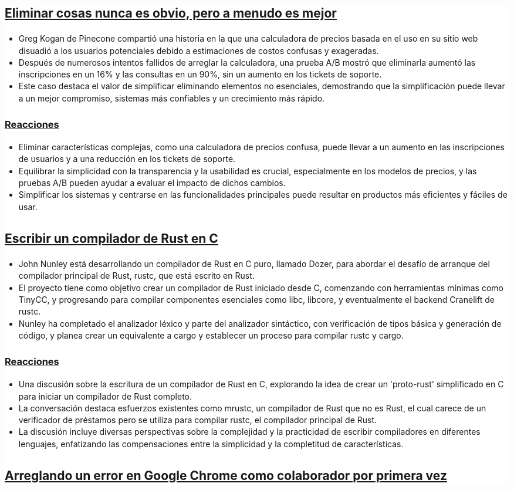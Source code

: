 ## [Eliminar cosas nunca es obvio, pero a menudo es mejor](https://www.gkogan.co/removing-stuff/)

- Greg Kogan de Pinecone compartió una historia en la que una calculadora de precios basada en el uso en su sitio web disuadió a los usuarios potenciales debido a estimaciones de costos confusas y exageradas.
- Después de numerosos intentos fallidos de arreglar la calculadora, una prueba A/B mostró que eliminarla aumentó las inscripciones en un 16% y las consultas en un 90%, sin un aumento en los tickets de soporte.
- Este caso destaca el valor de simplificar eliminando elementos no esenciales, demostrando que la simplificación puede llevar a un mejor compromiso, sistemas más confiables y un crecimiento más rápido.

### [Reacciones](https://news.ycombinator.com/item?id=41353328)

- Eliminar características complejas, como una calculadora de precios confusa, puede llevar a un aumento en las inscripciones de usuarios y a una reducción en los tickets de soporte.
- Equilibrar la simplicidad con la transparencia y la usabilidad es crucial, especialmente en los modelos de precios, y las pruebas A/B pueden ayudar a evaluar el impacto de dichos cambios.
- Simplificar los sistemas y centrarse en las funcionalidades principales puede resultar en productos más eficientes y fáciles de usar.

## [Escribir un compilador de Rust en C](https://notgull.net/announcing-dozer/)

- John Nunley está desarrollando un compilador de Rust en C puro, llamado Dozer, para abordar el desafío de arranque del compilador principal de Rust, rustc, que está escrito en Rust.
- El proyecto tiene como objetivo crear un compilador de Rust iniciado desde C, comenzando con herramientas mínimas como TinyCC, y progresando para compilar componentes esenciales como libc, libcore, y eventualmente el backend Cranelift de rustc.
- Nunley ha completado el analizador léxico y parte del analizador sintáctico, con verificación de tipos básica y generación de código, y planea crear un equivalente a cargo y establecer un proceso para compilar rustc y cargo.

### [Reacciones](https://news.ycombinator.com/item?id=41351446)

- Una discusión sobre la escritura de un compilador de Rust en C, explorando la idea de crear un 'proto-rust' simplificado en C para iniciar un compilador de Rust completo.
- La conversación destaca esfuerzos existentes como mrustc, un compilador de Rust que no es Rust, el cual carece de un verificador de préstamos pero se utiliza para compilar rustc, el compilador principal de Rust.
- La discusión incluye diversas perspectivas sobre la complejidad y la practicidad de escribir compiladores en diferentes lenguajes, enfatizando las compensaciones entre la simplicidad y la completitud de características.

## [Arreglando un error en Google Chrome como colaborador por primera vez](https://cprimozic.net/blog/fixing-a-bug-in-google-chrome/)
